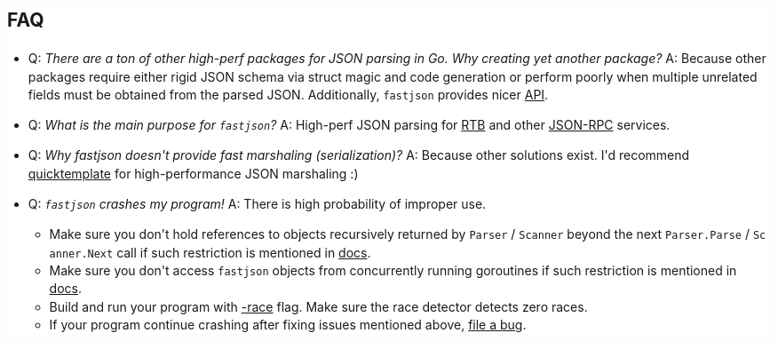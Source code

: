## FAQ

  * Q: _There are a ton of other high-perf packages for JSON parsing in Go. Why creating yet another package?_
    A: Because other packages require either rigid JSON schema via struct magic
       and code generation or perform poorly when multiple unrelated fields
       must be obtained from the parsed JSON.
       Additionally, `fastjson` provides nicer [API](http://godoc.org/github.com/valyala/fastjson).

  * Q: _What is the main purpose for `fastjson`?_
    A: High-perf JSON parsing for [RTB](https://www.iab.com/wp-content/uploads/2015/05/OpenRTB_API_Specification_Version_2_3_1.pdf)
       and other [JSON-RPC](https://en.wikipedia.org/wiki/JSON-RPC) services.

  * Q: _Why fastjson doesn't provide fast marshaling (serialization)?_
    A: Because other solutions exist. I'd recommend [quicktemplate](https://github.com/valyala/quicktemplate#use-cases)
       for high-performance JSON marshaling :)

  * Q: _`fastjson` crashes my program!_
    A: There is high probability of improper use.
       * Make sure you don't hold references to objects recursively returned by `Parser` / `Scanner`
         beyond the next `Parser.Parse` / `Scanner.Next` call
         if such restriction is mentioned in [docs](https://github.com/valyala/fastjson/issues/new).
       * Make sure you don't access `fastjson` objects from concurrently running goroutines
         if such restriction is mentioned in [docs](https://github.com/valyala/fastjson/issues/new).
       * Build and run your program with [-race](https://golang.org/doc/articles/race_detector.html) flag.
         Make sure the race detector detects zero races.
       * If your program continue crashing after fixing issues mentioned above, [file a bug](https://github.com/valyala/fastjson/issues/new).

